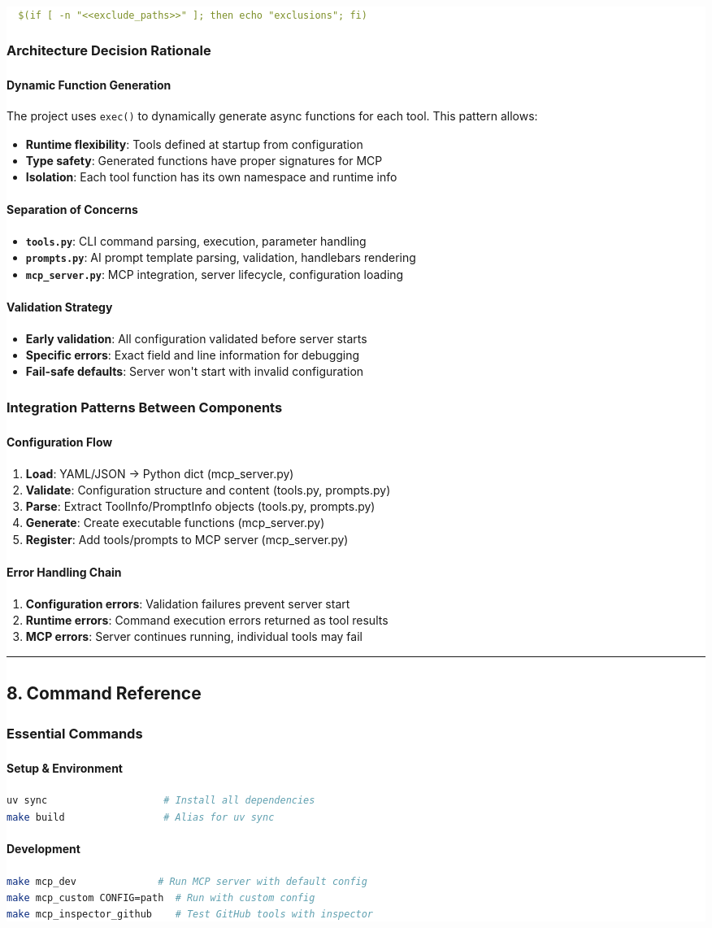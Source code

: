 ```yaml
  $(if [ -n "<<exclude_paths>>" ]; then echo "exclusions"; fi)
```

### Architecture Decision Rationale

#### Dynamic Function Generation
The project uses `exec()` to dynamically generate async functions for each tool. This pattern allows:
- **Runtime flexibility**: Tools defined at startup from configuration
- **Type safety**: Generated functions have proper signatures for MCP
- **Isolation**: Each tool function has its own namespace and runtime info

#### Separation of Concerns
- **`tools.py`**: CLI command parsing, execution, parameter handling
- **`prompts.py`**: AI prompt template parsing, validation, handlebars rendering  
- **`mcp_server.py`**: MCP integration, server lifecycle, configuration loading

#### Validation Strategy
- **Early validation**: All configuration validated before server starts
- **Specific errors**: Exact field and line information for debugging
- **Fail-safe defaults**: Server won't start with invalid configuration

### Integration Patterns Between Components

#### Configuration Flow
1. **Load**: YAML/JSON → Python dict (mcp_server.py)
2. **Validate**: Configuration structure and content (tools.py, prompts.py)
3. **Parse**: Extract ToolInfo/PromptInfo objects (tools.py, prompts.py)
4. **Generate**: Create executable functions (mcp_server.py)
5. **Register**: Add tools/prompts to MCP server (mcp_server.py)

#### Error Handling Chain
1. **Configuration errors**: Validation failures prevent server start
2. **Runtime errors**: Command execution errors returned as tool results
3. **MCP errors**: Server continues running, individual tools may fail

---

## 8. Command Reference

### Essential Commands

#### Setup & Environment
```bash
uv sync                    # Install all dependencies
make build                 # Alias for uv sync
```

#### Development
```bash
make mcp_dev              # Run MCP server with default config
make mcp_custom CONFIG=path  # Run with custom config
make mcp_inspector_github    # Test GitHub tools with inspector
```
